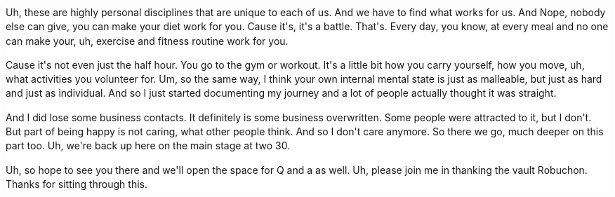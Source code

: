 Uh, these are highly personal disciplines that are unique to each of us. And we have to find what works for us. And Nope, nobody else can give, you can make your diet work for you. Cause it's, it's a battle. That's. Every day, you know, at every meal and no one can make your, uh, exercise and fitness routine work for you.

Cause it's not even just the half hour. You go to the gym or workout. It's a little bit how you carry yourself, how you move, uh, what activities you volunteer for. Um, so the same way, I think your own internal mental state is just as malleable, but just as hard and just as individual. And so I just started documenting my journey and a lot of people actually thought it was straight.

And I did lose some business contacts. It definitely is some business overwritten. Some people were attracted to it, but I don't. But part of being happy is not caring, what other people think. And so I don't care anymore. So there we go, much deeper on this part too. Uh, we're back up here on the main stage at two 30.

Uh, so hope to see you there and we'll open the space for Q and a as well. Uh, please join me in thanking the vault Robuchon. Thanks for sitting through this.